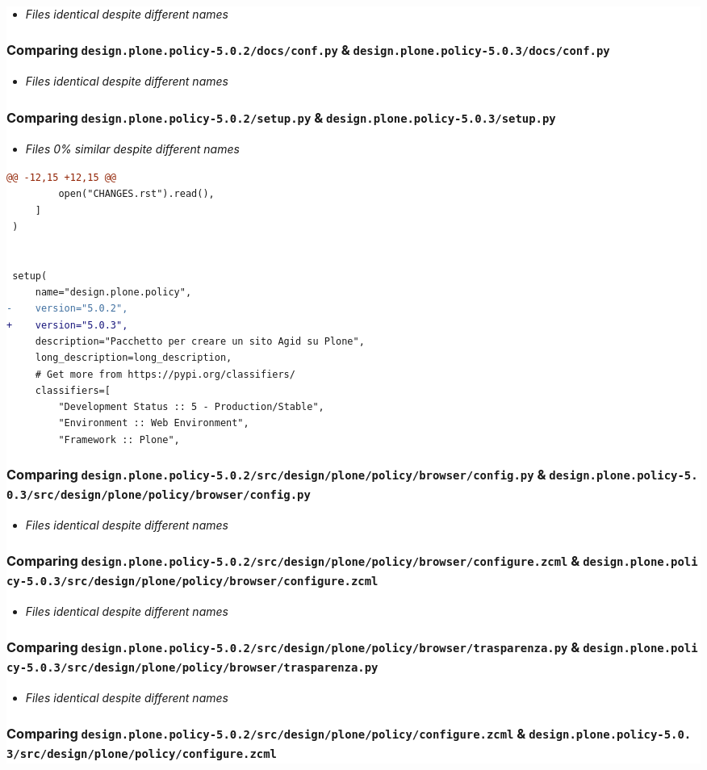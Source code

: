  * *Files identical despite different names*

### Comparing `design.plone.policy-5.0.2/docs/conf.py` & `design.plone.policy-5.0.3/docs/conf.py`

 * *Files identical despite different names*

### Comparing `design.plone.policy-5.0.2/setup.py` & `design.plone.policy-5.0.3/setup.py`

 * *Files 0% similar despite different names*

```diff
@@ -12,15 +12,15 @@
         open("CHANGES.rst").read(),
     ]
 )
 
 
 setup(
     name="design.plone.policy",
-    version="5.0.2",
+    version="5.0.3",
     description="Pacchetto per creare un sito Agid su Plone",
     long_description=long_description,
     # Get more from https://pypi.org/classifiers/
     classifiers=[
         "Development Status :: 5 - Production/Stable",
         "Environment :: Web Environment",
         "Framework :: Plone",
```

### Comparing `design.plone.policy-5.0.2/src/design/plone/policy/browser/config.py` & `design.plone.policy-5.0.3/src/design/plone/policy/browser/config.py`

 * *Files identical despite different names*

### Comparing `design.plone.policy-5.0.2/src/design/plone/policy/browser/configure.zcml` & `design.plone.policy-5.0.3/src/design/plone/policy/browser/configure.zcml`

 * *Files identical despite different names*

### Comparing `design.plone.policy-5.0.2/src/design/plone/policy/browser/trasparenza.py` & `design.plone.policy-5.0.3/src/design/plone/policy/browser/trasparenza.py`

 * *Files identical despite different names*

### Comparing `design.plone.policy-5.0.2/src/design/plone/policy/configure.zcml` & `design.plone.policy-5.0.3/src/design/plone/policy/configure.zcml`
